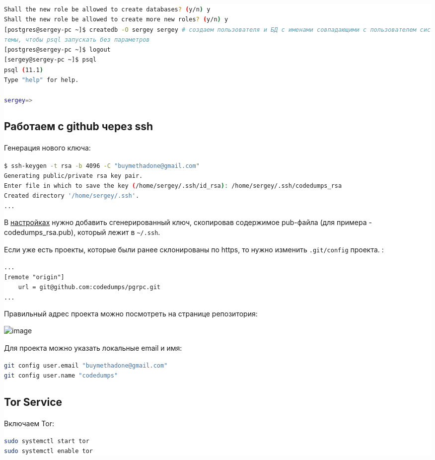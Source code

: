```bash
Shall the new role be allowed to create databases? (y/n) y
Shall the new role be allowed to create more new roles? (y/n) y
[postgres@sergey-pc ~]$ createdb -O sergey sergey # создаем пользователя и БД с именами совпадающими с пользователем системы, чтобы psql запускать без параметров
[postgres@sergey-pc ~]$ logout
[sergey@sergey-pc ~]$ psql
psql (11.1)
Type "help" for help.

sergey=>
```

## Работаем с github через ssh

Генерация нового ключа:

```bash
$ ssh-keygen -t rsa -b 4096 -C "buymethadone@gmail.com"
Generating public/private rsa key pair.
Enter file in which to save the key (/home/sergey/.ssh/id_rsa): /home/sergey/.ssh/codedumps_rsa
Created directory '/home/sergey/.ssh'.
...
```

В [настройках](https://github.com/settings/keys) нужно добавить сгенерированный ключ, скопировав содержимое pub-файла (для примера - codedumps_rsa.pub), который лежит в `~/.ssh`.

Если уже есть проекты, которые были ранее склонированы по https, то нужно изменить `.git/config` проекта. :

```
...
[remote "origin"]
	url = git@github.com:codedumps/pgrpc.git
...
```

Правильный адрес проекта можно посмотреть на странице репозитория:

![image](https://user-images.githubusercontent.com/41215002/52008762-665b9e80-24e2-11e9-8ada-e6777df2a0ab.png)

Для проекта можно указать локальные email и имя:

```bash
git config user.email "buymethadone@gmail.com"
git config user.name "codedumps"
```

## Tor Service

Включаем Tor:

```bash
sudo systemctl start tor
sudo systemctl enable tor
```
